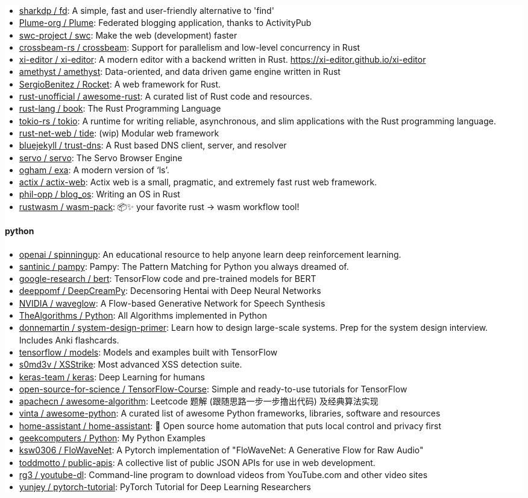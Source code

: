 * [sharkdp / fd](https://github.com/sharkdp/fd): A simple, fast and user-friendly alternative to 'find'
* [Plume-org / Plume](https://github.com/Plume-org/Plume): Federated blogging application, thanks to ActivityPub
* [swc-project / swc](https://github.com/swc-project/swc): Make the web (development) faster
* [crossbeam-rs / crossbeam](https://github.com/crossbeam-rs/crossbeam): Support for parallelism and low-level concurrency in Rust
* [xi-editor / xi-editor](https://github.com/xi-editor/xi-editor): A modern editor with a backend written in Rust. https://xi-editor.github.io/xi-editor
* [amethyst / amethyst](https://github.com/amethyst/amethyst): Data-oriented, and data driven game engine written in Rust
* [SergioBenitez / Rocket](https://github.com/SergioBenitez/Rocket): A web framework for Rust.
* [rust-unofficial / awesome-rust](https://github.com/rust-unofficial/awesome-rust): A curated list of Rust code and resources.
* [rust-lang / book](https://github.com/rust-lang/book): The Rust Programming Language
* [tokio-rs / tokio](https://github.com/tokio-rs/tokio): A runtime for writing reliable, asynchronous, and slim applications with the Rust programming language.
* [rust-net-web / tide](https://github.com/rust-net-web/tide): (wip) Modular web framework
* [bluejekyll / trust-dns](https://github.com/bluejekyll/trust-dns): A Rust based DNS client, server, and resolver
* [servo / servo](https://github.com/servo/servo): The Servo Browser Engine
* [ogham / exa](https://github.com/ogham/exa): A modern version of ‘ls’.
* [actix / actix-web](https://github.com/actix/actix-web): Actix web is a small, pragmatic, and extremely fast rust web framework.
* [phil-opp / blog_os](https://github.com/phil-opp/blog_os): Writing an OS in Rust
* [rustwasm / wasm-pack](https://github.com/rustwasm/wasm-pack): 📦✨ your favorite rust -> wasm workflow tool!

#### python
* [openai / spinningup](https://github.com/openai/spinningup): An educational resource to help anyone learn deep reinforcement learning.
* [santinic / pampy](https://github.com/santinic/pampy): Pampy: The Pattern Matching for Python you always dreamed of.
* [google-research / bert](https://github.com/google-research/bert): TensorFlow code and pre-trained models for BERT
* [deeppomf / DeepCreamPy](https://github.com/deeppomf/DeepCreamPy): Decensoring Hentai with Deep Neural Networks
* [NVIDIA / waveglow](https://github.com/NVIDIA/waveglow): A Flow-based Generative Network for Speech Synthesis
* [TheAlgorithms / Python](https://github.com/TheAlgorithms/Python): All Algorithms implemented in Python
* [donnemartin / system-design-primer](https://github.com/donnemartin/system-design-primer): Learn how to design large-scale systems. Prep for the system design interview. Includes Anki flashcards.
* [tensorflow / models](https://github.com/tensorflow/models): Models and examples built with TensorFlow
* [s0md3v / XSStrike](https://github.com/s0md3v/XSStrike): Most advanced XSS detection suite.
* [keras-team / keras](https://github.com/keras-team/keras): Deep Learning for humans
* [open-source-for-science / TensorFlow-Course](https://github.com/open-source-for-science/TensorFlow-Course): Simple and ready-to-use tutorials for TensorFlow
* [apachecn / awesome-algorithm](https://github.com/apachecn/awesome-algorithm): Leetcode 题解 (跟随思路一步一步撸出代码) 及经典算法实现
* [vinta / awesome-python](https://github.com/vinta/awesome-python): A curated list of awesome Python frameworks, libraries, software and resources
* [home-assistant / home-assistant](https://github.com/home-assistant/home-assistant): 🏡 Open source home automation that puts local control and privacy first
* [geekcomputers / Python](https://github.com/geekcomputers/Python): My Python Examples
* [ksw0306 / FloWaveNet](https://github.com/ksw0306/FloWaveNet): A Pytorch implementation of "FloWaveNet: A Generative Flow for Raw Audio"
* [toddmotto / public-apis](https://github.com/toddmotto/public-apis): A collective list of public JSON APIs for use in web development.
* [rg3 / youtube-dl](https://github.com/rg3/youtube-dl): Command-line program to download videos from YouTube.com and other video sites
* [yunjey / pytorch-tutorial](https://github.com/yunjey/pytorch-tutorial): PyTorch Tutorial for Deep Learning Researchers